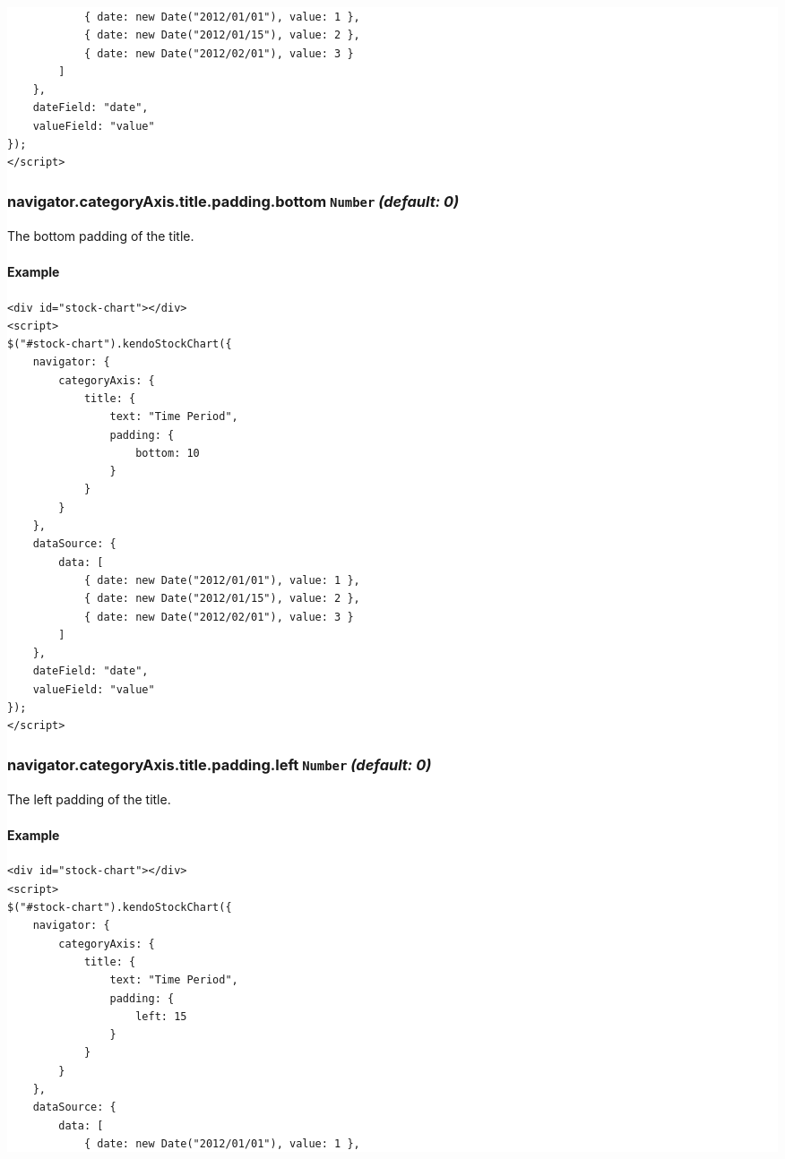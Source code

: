                 { date: new Date("2012/01/01"), value: 1 },
                { date: new Date("2012/01/15"), value: 2 },
                { date: new Date("2012/02/01"), value: 3 }
            ]
        },
        dateField: "date",
        valueField: "value"
    });
    </script>

### navigator.categoryAxis.title.padding.bottom `Number` *(default: 0)*

The bottom padding of the title.

#### Example

    <div id="stock-chart"></div>
    <script>
    $("#stock-chart").kendoStockChart({
        navigator: {
            categoryAxis: {
                title: {
                    text: "Time Period",
                    padding: {
                        bottom: 10
                    }
                }
            }
        },
        dataSource: {
            data: [
                { date: new Date("2012/01/01"), value: 1 },
                { date: new Date("2012/01/15"), value: 2 },
                { date: new Date("2012/02/01"), value: 3 }
            ]
        },
        dateField: "date",
        valueField: "value"
    });
    </script>

### navigator.categoryAxis.title.padding.left `Number` *(default: 0)*

The left padding of the title.

#### Example

    <div id="stock-chart"></div>
    <script>
    $("#stock-chart").kendoStockChart({
        navigator: {
            categoryAxis: {
                title: {
                    text: "Time Period",
                    padding: {
                        left: 15
                    }
                }
            }
        },
        dataSource: {
            data: [
                { date: new Date("2012/01/01"), value: 1 },